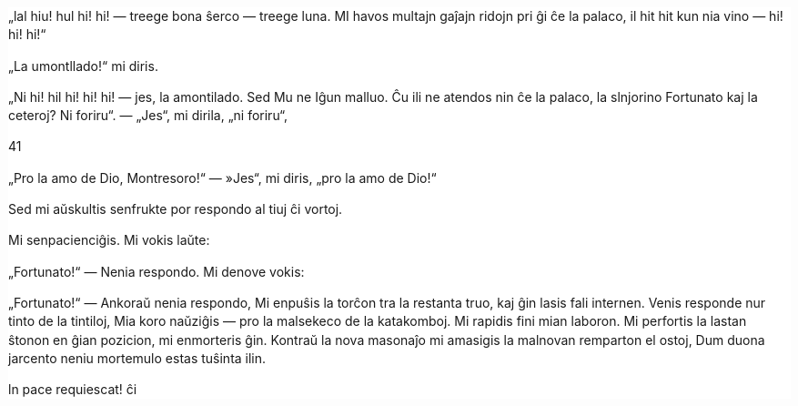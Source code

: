 „lal hiu! hul hi! hi! — treege bona ŝerco — treege
luna. MI havos multajn gaĵajn ridojn pri ĝi ĉe la palaco,
il hit hit kun nia vino — hi! hi! hi!“

„La umontllado!“ mi diris.

„Ni hi! hil hi! hi! hi! — jes, la amontilado. Sed
Mu ne Iĝun malluo. Ĉu ili ne atendos nin ĉe la palaco,
la slnjorino Fortunato kaj la ceteroj? Ni foriru“. — „Jes“,
mi dirila, „ni foriru“,

41

 

 
 

 
 

„Pro la amo de Dio, Montresoro!“ — »Jes“, mi diris,
„pro la amo de Dio!“

Sed mi aŭskultis senfrukte por respondo al tiuj ĉi vortoj.

Mi senpacienciĝis. Mi vokis laŭte:

„Fortunato!“ — Nenia respondo. Mi denove vokis:

„Fortunato!“ — Ankoraŭ nenia respondo, Mi enpuŝis
la torĉon tra la restanta truo, kaj ĝin lasis fali internen.
Venis responde nur tinto de la tintiloj, Mia koro naŭziĝis
— pro la malsekeco de la katakomboj. Mi rapidis fini
mian laboron. Mi perfortis la lastan ŝtonon en ĝian
pozicion, mi enmorteris ĝin. Kontraŭ la nova masonaĵo
mi amasigis la malnovan remparton el ostoj, Dum duona
jarcento neniu mortemulo estas tuŝinta ilin.

ln pace requiescat! ĉi

 